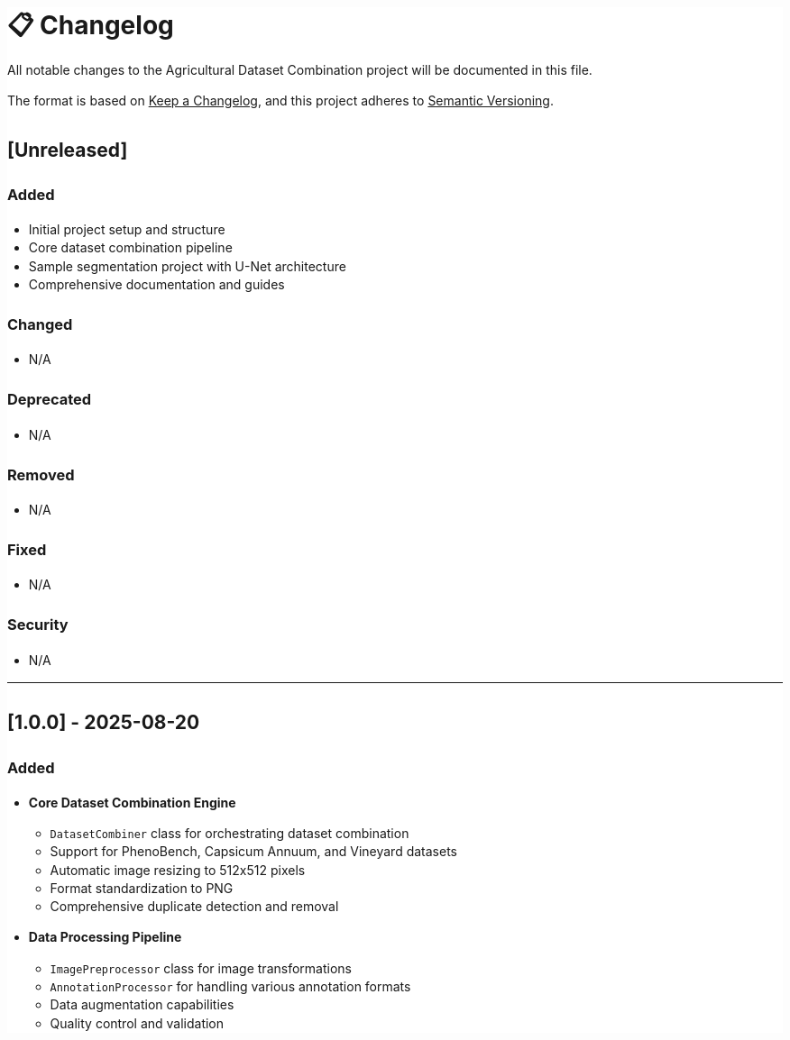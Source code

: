 # 📋 Changelog

All notable changes to the Agricultural Dataset Combination project will be documented in this file.

The format is based on [Keep a Changelog](https://keepachangelog.com/en/1.0.0/),
and this project adheres to [Semantic Versioning](https://semver.org/spec/v2.0.0.html).

## [Unreleased]

### Added
- Initial project setup and structure
- Core dataset combination pipeline
- Sample segmentation project with U-Net architecture
- Comprehensive documentation and guides

### Changed
- N/A

### Deprecated
- N/A

### Removed
- N/A

### Fixed
- N/A

### Security
- N/A

---

## [1.0.0] - 2025-08-20

### Added
- **Core Dataset Combination Engine**
  - `DatasetCombiner` class for orchestrating dataset combination
  - Support for PhenoBench, Capsicum Annuum, and Vineyard datasets
  - Automatic image resizing to 512x512 pixels
  - Format standardization to PNG
  - Comprehensive duplicate detection and removal

- **Data Processing Pipeline**
  - `ImagePreprocessor` class for image transformations
  - `AnnotationProcessor` for handling various annotation formats
  - Data augmentation capabilities
  - Quality control and validation
